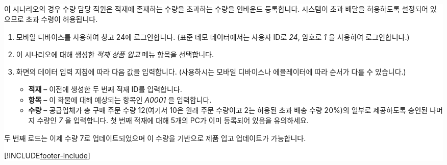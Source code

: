 이 시나리오의 경우 수량 담당 직원은 적재에 존재하는 수량을 초과하는 수량을 인바운드 등록합니다. 시스템이 초과 배달을 허용하도록 설정되어 있으므로 초과 수령이 허용됩니다.

1. 모바일 디바이스를 사용하여 창고 24에 로그인합니다. (표준 데모 데이터에서는 사용자 ID로 _24_, 암호로 _1_ 을 사용하여 로그인합니다.)
1. 이 시나리오에 대해 생성한 _적재 상품 입고_ 메뉴 항목을 선택합니다.
1. 화면의 데이터 입력 지침에 따라 다음 값을 입력합니다. (사용하시는 모바일 디바이스나 에뮬레이터에 따라 순서가 다를 수 있습니다.)

    - **적재** – 이전에 생성한 두 번째 적재 ID를 입력합니다.
    - **항목** – 이 화물에 대해 예상되는 항목인 _A0001_ 을 입력합니다.
    - **수량** – 공급업체가 총 구매 주문 수량 12(여기서 10은 원래 주문 수량이고 2는 허용된 초과 배송 수량 20%)의 일부로 제공하도록 승인된 나머지 수량인 _7_ 을 입력합니다. 첫 번째 적재에 대해 5개의 PC가 이미 등록되어 있음을 유의하세요.

두 번째 로드는 이제 수량 7로 업데이트되었으며 이 수량을 기반으로 제품 입고 업데이트가 가능합니다.


[!INCLUDE[footer-include](../../includes/footer-banner.md)]